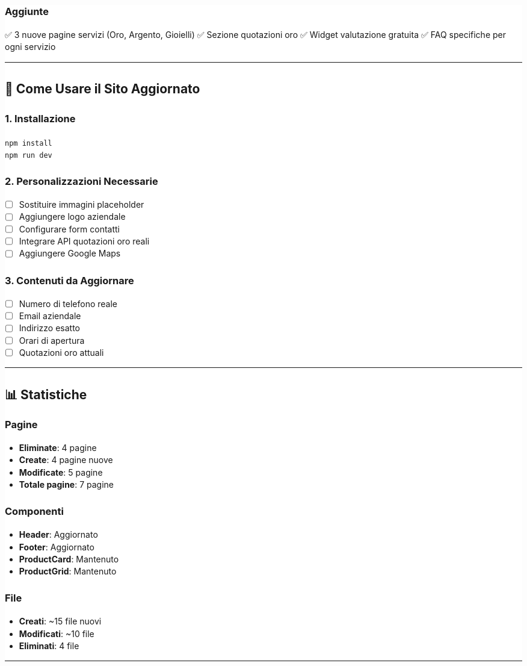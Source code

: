 ### Aggiunte
✅ 3 nuove pagine servizi (Oro, Argento, Gioielli)
✅ Sezione quotazioni oro
✅ Widget valutazione gratuita
✅ FAQ specifiche per ogni servizio

---

## 🚀 Come Usare il Sito Aggiornato

### 1. Installazione
```bash
npm install
npm run dev
```

### 2. Personalizzazioni Necessarie
- [ ] Sostituire immagini placeholder
- [ ] Aggiungere logo aziendale
- [ ] Configurare form contatti
- [ ] Integrare API quotazioni oro reali
- [ ] Aggiungere Google Maps

### 3. Contenuti da Aggiornare
- [ ] Numero di telefono reale
- [ ] Email aziendale
- [ ] Indirizzo esatto
- [ ] Orari di apertura
- [ ] Quotazioni oro attuali

---

## 📊 Statistiche

### Pagine
- **Eliminate**: 4 pagine
- **Create**: 4 pagine nuove
- **Modificate**: 5 pagine
- **Totale pagine**: 7 pagine

### Componenti
- **Header**: Aggiornato
- **Footer**: Aggiornato
- **ProductCard**: Mantenuto
- **ProductGrid**: Mantenuto

### File
- **Creati**: ~15 file nuovi
- **Modificati**: ~10 file
- **Eliminati**: 4 file

---